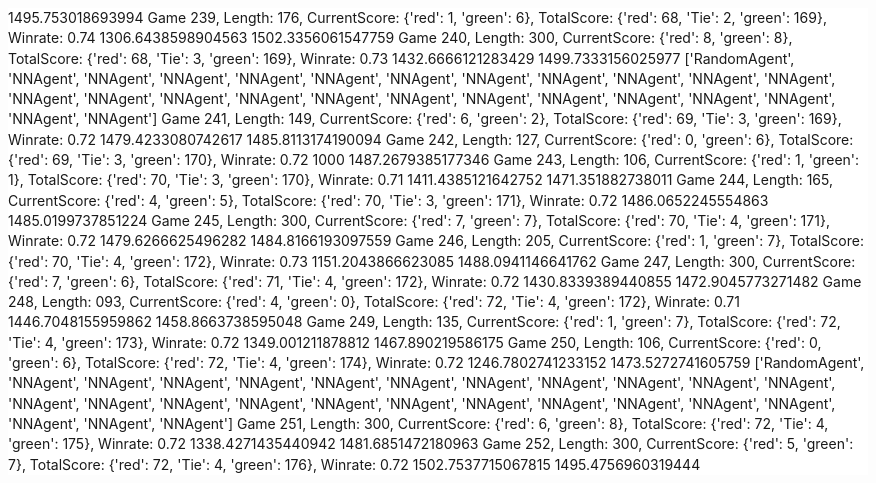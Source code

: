 1495.753018693994
Game 239, Length: 176,      CurrentScore: {'red': 1, 'green': 6},      TotalScore: {'red': 68, 'Tie': 2, 'green': 169},  Winrate: 0.74
1306.6438598904563
1502.3356061547759
Game 240, Length: 300,      CurrentScore: {'red': 8, 'green': 8},      TotalScore: {'red': 68, 'Tie': 3, 'green': 169},  Winrate: 0.73
1432.6666121283429
1499.7333156025977
['RandomAgent', 'NNAgent', 'NNAgent', 'NNAgent', 'NNAgent', 'NNAgent', 'NNAgent', 'NNAgent', 'NNAgent', 'NNAgent', 'NNAgent', 'NNAgent', 'NNAgent', 'NNAgent', 'NNAgent', 'NNAgent', 'NNAgent', 'NNAgent', 'NNAgent', 'NNAgent', 'NNAgent', 'NNAgent', 'NNAgent', 'NNAgent', 'NNAgent']
Game 241, Length: 149,      CurrentScore: {'red': 6, 'green': 2},      TotalScore: {'red': 69, 'Tie': 3, 'green': 169},  Winrate: 0.72
1479.4233080742617
1485.8113174190094
Game 242, Length: 127,      CurrentScore: {'red': 0, 'green': 6},      TotalScore: {'red': 69, 'Tie': 3, 'green': 170},  Winrate: 0.72
1000
1487.2679385177346
Game 243, Length: 106,      CurrentScore: {'red': 1, 'green': 1},      TotalScore: {'red': 70, 'Tie': 3, 'green': 170},  Winrate: 0.71
1411.4385121642752
1471.351882738011
Game 244, Length: 165,      CurrentScore: {'red': 4, 'green': 5},      TotalScore: {'red': 70, 'Tie': 3, 'green': 171},  Winrate: 0.72
1486.0652245554863
1485.0199737851224
Game 245, Length: 300,      CurrentScore: {'red': 7, 'green': 7},      TotalScore: {'red': 70, 'Tie': 4, 'green': 171},  Winrate: 0.72
1479.6266625496282
1484.8166193097559
Game 246, Length: 205,      CurrentScore: {'red': 1, 'green': 7},      TotalScore: {'red': 70, 'Tie': 4, 'green': 172},  Winrate: 0.73
1151.2043866623085
1488.0941146641762
Game 247, Length: 300,      CurrentScore: {'red': 7, 'green': 6},      TotalScore: {'red': 71, 'Tie': 4, 'green': 172},  Winrate: 0.72
1430.8339389440855
1472.9045773271482
Game 248, Length: 093,      CurrentScore: {'red': 4, 'green': 0},      TotalScore: {'red': 72, 'Tie': 4, 'green': 172},  Winrate: 0.71
1446.7048155959862
1458.8663738595048
Game 249, Length: 135,      CurrentScore: {'red': 1, 'green': 7},      TotalScore: {'red': 72, 'Tie': 4, 'green': 173},  Winrate: 0.72
1349.001211878812
1467.890219586175
Game 250, Length: 106,      CurrentScore: {'red': 0, 'green': 6},      TotalScore: {'red': 72, 'Tie': 4, 'green': 174},  Winrate: 0.72
1246.7802741233152
1473.5272741605759
['RandomAgent', 'NNAgent', 'NNAgent', 'NNAgent', 'NNAgent', 'NNAgent', 'NNAgent', 'NNAgent', 'NNAgent', 'NNAgent', 'NNAgent', 'NNAgent', 'NNAgent', 'NNAgent', 'NNAgent', 'NNAgent', 'NNAgent', 'NNAgent', 'NNAgent', 'NNAgent', 'NNAgent', 'NNAgent', 'NNAgent', 'NNAgent', 'NNAgent', 'NNAgent']
Game 251, Length: 300,      CurrentScore: {'red': 6, 'green': 8},      TotalScore: {'red': 72, 'Tie': 4, 'green': 175},  Winrate: 0.72
1338.4271435440942
1481.6851472180963
Game 252, Length: 300,      CurrentScore: {'red': 5, 'green': 7},      TotalScore: {'red': 72, 'Tie': 4, 'green': 176},  Winrate: 0.72
1502.7537715067815
1495.4756960319444